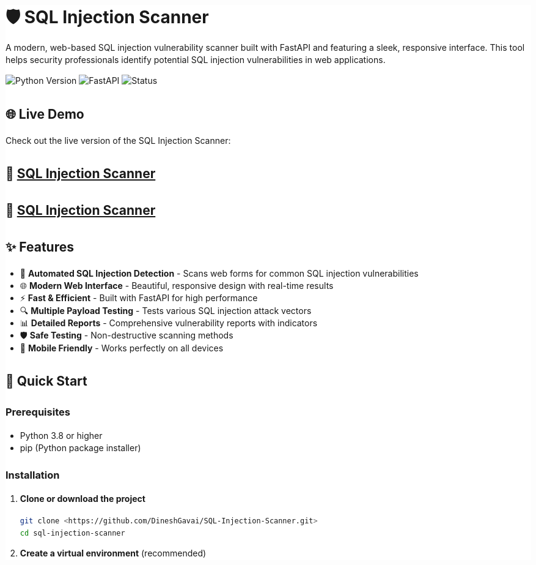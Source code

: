 # 🛡️ SQL Injection Scanner

A modern, web-based SQL injection vulnerability scanner built with FastAPI and featuring a sleek, responsive interface. This tool helps security professionals identify potential SQL injection vulnerabilities in web applications.

![Python Version](https://img.shields.io/badge/python-3.8%2B-blue)
![FastAPI](https://img.shields.io/badge/FastAPI-0.104.1-green)
![Status](https://img.shields.io/badge/status-active-success)

## 🌐 Live Demo

Check out the live version of the SQL Injection Scanner:

## 🔗 [SQL Injection Scanner](https://sql-injection-scanner-acqivhuax-dinesh-gavai.vercel.app/)
## 🔗 [SQL Injection Scanner](https://sql-injection-scanner-kxam.onrender.com/)

## ✨ Features

- 🎯 **Automated SQL Injection Detection** - Scans web forms for common SQL injection vulnerabilities
- 🌐 **Modern Web Interface** - Beautiful, responsive design with real-time results
- ⚡ **Fast & Efficient** - Built with FastAPI for high performance
- 🔍 **Multiple Payload Testing** - Tests various SQL injection attack vectors
- 📊 **Detailed Reports** - Comprehensive vulnerability reports with indicators
- 🛡️ **Safe Testing** - Non-destructive scanning methods
- 📱 **Mobile Friendly** - Works perfectly on all devices

## 🚀 Quick Start

### Prerequisites

- Python 3.8 or higher
- pip (Python package installer)

### Installation

1. **Clone or download the project**

   ```bash
   git clone <https://github.com/DineshGavai/SQL-Injection-Scanner.git>
   cd sql-injection-scanner
   ```

2. **Create a virtual environment** (recommended)
